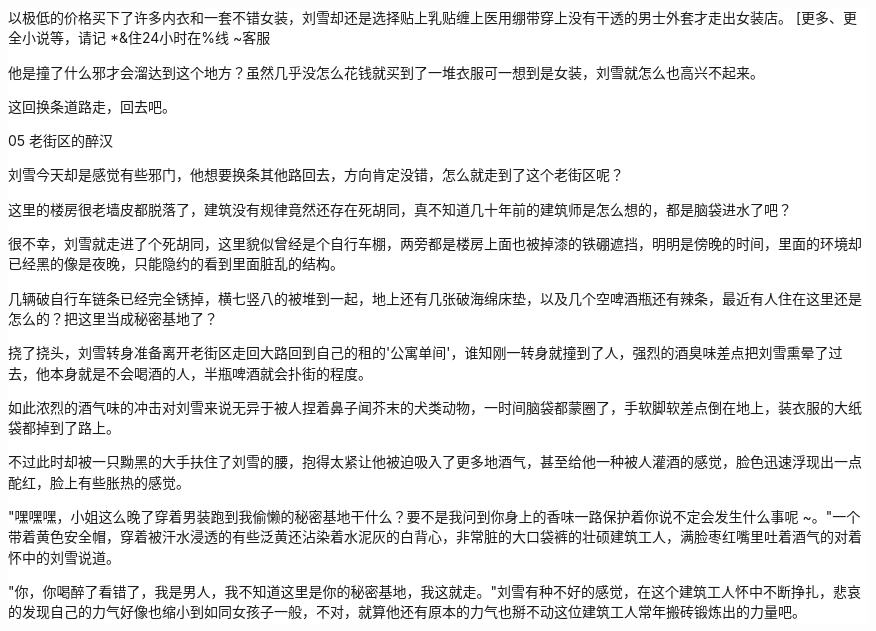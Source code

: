 



以极低的价格买下了许多内衣和一套不错女装，刘雪却还是选择贴上乳贴缠上医用绷带穿上没有干透的男士外套才走出女装店。 [更多、更全小说等，请记 *&住24小时在%线 ~客服





他是撞了什么邪才会溜达到这个地方？虽然几乎没怎么花钱就买到了一堆衣服可一想到是女装，刘雪就怎么也高兴不起来。



这回换条道路走，回去吧。









05 老街区的醉汉





刘雪今天却是感觉有些邪门，他想要换条其他路回去，方向肯定没错，怎么就走到了这个老街区呢？



这里的楼房很老墙皮都脱落了，建筑没有规律竟然还存在死胡同，真不知道几十年前的建筑师是怎么想的，都是脑袋进水了吧？





很不幸，刘雪就走进了个死胡同，这里貌似曾经是个自行车棚，两旁都是楼房上面也被掉漆的铁硼遮挡，明明是傍晚的时间，里面的环境却已经黑的像是夜晚，只能隐约的看到里面脏乱的结构。





几辆破自行车链条已经完全锈掉，横七竖八的被堆到一起，地上还有几张破海绵床垫，以及几个空啤酒瓶还有辣条，最近有人住在这里还是怎么的？把这里当成秘密基地了？





挠了挠头，刘雪转身准备离开老街区走回大路回到自己的租的'公寓单间'，谁知刚一转身就撞到了人，强烈的酒臭味差点把刘雪熏晕了过去，他本身就是不会喝酒的人，半瓶啤酒就会扑街的程度。





如此浓烈的酒气味的冲击对刘雪来说无异于被人捏着鼻子闻芥末的犬类动物，一时间脑袋都蒙圈了，手软脚软差点倒在地上，装衣服的大纸袋都掉到了路上。



不过此时却被一只黝黑的大手扶住了刘雪的腰，抱得太紧让他被迫吸入了更多地酒气，甚至给他一种被人灌酒的感觉，脸色迅速浮现出一点酡红，脸上有些胀热的感觉。



"嘿嘿嘿，小姐这么晚了穿着男装跑到我偷懒的秘密基地干什么？要不是我问到你身上的香味一路保护着你说不定会发生什么事呢 ~。"一个带着黄色安全帽，穿着被汗水浸透的有些泛黄还沾染着水泥灰的白背心，非常脏的大口袋裤的壮硕建筑工人，满脸枣红嘴里吐着酒气的对着怀中的刘雪说道。





"你，你喝醉了看错了，我是男人，我不知道这里是你的秘密基地，我这就走。"刘雪有种不好的感觉，在这个建筑工人怀中不断挣扎，悲哀的发现自己的力气好像也缩小到如同女孩子一般，不对，就算他还有原本的力气也掰不动这位建筑工人常年搬砖锻炼出的力量吧。




